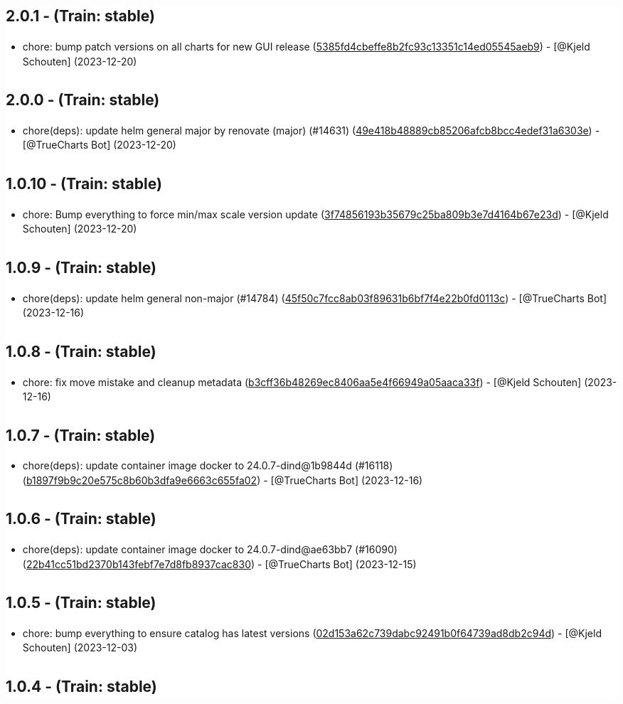 ## 2.0.1 - (Train: stable)

- chore: bump patch versions on all charts for new GUI release ([5385fd4cbeffe8b2fc93c13351c14ed05545aeb9](https://github.com/truecharts/charts/commit/5385fd4cbeffe8b2fc93c13351c14ed05545aeb9)) - [@Kjeld Schouten] (2023-12-20)

## 2.0.0 - (Train: stable)

- chore(deps): update helm general major by renovate (major) (#14631) ([49e418b48889cb85206afcb8bcc4edef31a6303e](https://github.com/truecharts/charts/commit/49e418b48889cb85206afcb8bcc4edef31a6303e)) - [@TrueCharts Bot] (2023-12-20)

## 1.0.10 - (Train: stable)

- chore: Bump everything to force min/max scale version update ([3f74856193b35679c25ba809b3e7d4164b67e23d](https://github.com/truecharts/charts/commit/3f74856193b35679c25ba809b3e7d4164b67e23d)) - [@Kjeld Schouten] (2023-12-20)

## 1.0.9 - (Train: stable)

- chore(deps): update helm general non-major (#14784) ([45f50c7fcc8ab03f89631b6bf7f4e22b0fd0113c](https://github.com/truecharts/charts/commit/45f50c7fcc8ab03f89631b6bf7f4e22b0fd0113c)) - [@TrueCharts Bot] (2023-12-16)

## 1.0.8 - (Train: stable)

- chore: fix move mistake and cleanup metadata ([b3cff36b48269ec8406aa5e4f66949a05aaca33f](https://github.com/truecharts/charts/commit/b3cff36b48269ec8406aa5e4f66949a05aaca33f)) - [@Kjeld Schouten] (2023-12-16)

## 1.0.7 - (Train: stable)

- chore(deps): update container image docker to 24.0.7-dind@1b9844d (#16118) ([b1897f9b9c20e575c8b60b3dfa9e6663c655fa02](https://github.com/truecharts/charts/commit/b1897f9b9c20e575c8b60b3dfa9e6663c655fa02)) - [@TrueCharts Bot] (2023-12-16)

## 1.0.6 - (Train: stable)

- chore(deps): update container image docker to 24.0.7-dind@ae63bb7 (#16090) ([22b41cc51bd2370b143febf7e7d8fb8937cac830](https://github.com/truecharts/charts/commit/22b41cc51bd2370b143febf7e7d8fb8937cac830)) - [@TrueCharts Bot] (2023-12-15)

## 1.0.5 - (Train: stable)

- chore: bump everything to ensure catalog has latest versions ([02d153a62c739dabc92491b0f64739ad8db2c94d](https://github.com/truecharts/charts/commit/02d153a62c739dabc92491b0f64739ad8db2c94d)) - [@Kjeld Schouten] (2023-12-03)

## 1.0.4 - (Train: stable)
